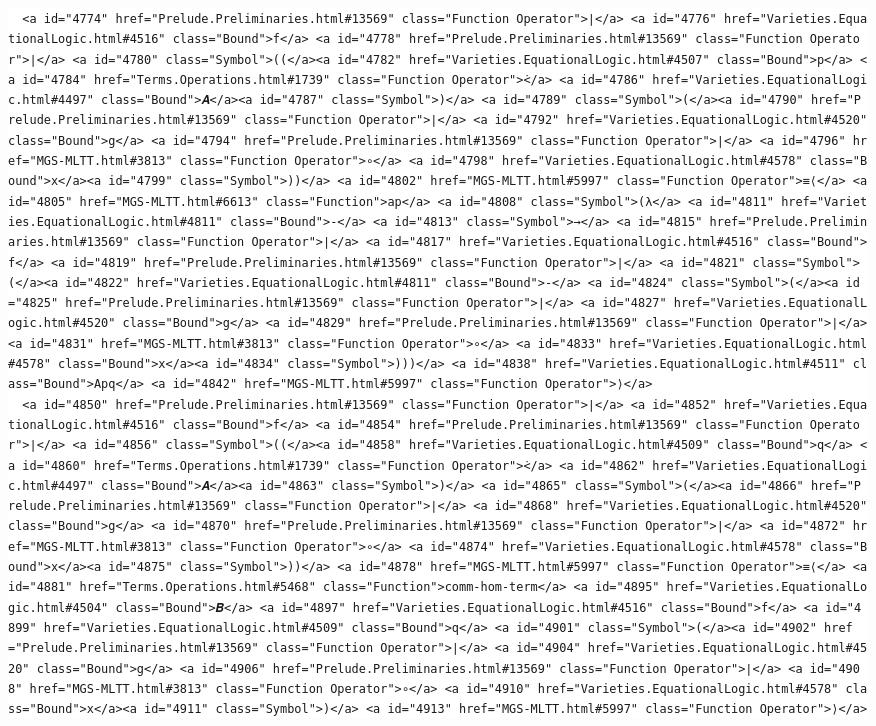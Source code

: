       <a id="4774" href="Prelude.Preliminaries.html#13569" class="Function Operator">∣</a> <a id="4776" href="Varieties.EquationalLogic.html#4516" class="Bound">f</a> <a id="4778" href="Prelude.Preliminaries.html#13569" class="Function Operator">∣</a> <a id="4780" class="Symbol">((</a><a id="4782" href="Varieties.EquationalLogic.html#4507" class="Bound">p</a> <a id="4784" href="Terms.Operations.html#1739" class="Function Operator">̇</a> <a id="4786" href="Varieties.EquationalLogic.html#4497" class="Bound">𝑨</a><a id="4787" class="Symbol">)</a> <a id="4789" class="Symbol">(</a><a id="4790" href="Prelude.Preliminaries.html#13569" class="Function Operator">∣</a> <a id="4792" href="Varieties.EquationalLogic.html#4520" class="Bound">g</a> <a id="4794" href="Prelude.Preliminaries.html#13569" class="Function Operator">∣</a> <a id="4796" href="MGS-MLTT.html#3813" class="Function Operator">∘</a> <a id="4798" href="Varieties.EquationalLogic.html#4578" class="Bound">x</a><a id="4799" class="Symbol">))</a> <a id="4802" href="MGS-MLTT.html#5997" class="Function Operator">≡⟨</a> <a id="4805" href="MGS-MLTT.html#6613" class="Function">ap</a> <a id="4808" class="Symbol">(λ</a> <a id="4811" href="Varieties.EquationalLogic.html#4811" class="Bound">-</a> <a id="4813" class="Symbol">→</a> <a id="4815" href="Prelude.Preliminaries.html#13569" class="Function Operator">∣</a> <a id="4817" href="Varieties.EquationalLogic.html#4516" class="Bound">f</a> <a id="4819" href="Prelude.Preliminaries.html#13569" class="Function Operator">∣</a> <a id="4821" class="Symbol">(</a><a id="4822" href="Varieties.EquationalLogic.html#4811" class="Bound">-</a> <a id="4824" class="Symbol">(</a><a id="4825" href="Prelude.Preliminaries.html#13569" class="Function Operator">∣</a> <a id="4827" href="Varieties.EquationalLogic.html#4520" class="Bound">g</a> <a id="4829" href="Prelude.Preliminaries.html#13569" class="Function Operator">∣</a> <a id="4831" href="MGS-MLTT.html#3813" class="Function Operator">∘</a> <a id="4833" href="Varieties.EquationalLogic.html#4578" class="Bound">x</a><a id="4834" class="Symbol">)))</a> <a id="4838" href="Varieties.EquationalLogic.html#4511" class="Bound">Apq</a> <a id="4842" href="MGS-MLTT.html#5997" class="Function Operator">⟩</a>
      <a id="4850" href="Prelude.Preliminaries.html#13569" class="Function Operator">∣</a> <a id="4852" href="Varieties.EquationalLogic.html#4516" class="Bound">f</a> <a id="4854" href="Prelude.Preliminaries.html#13569" class="Function Operator">∣</a> <a id="4856" class="Symbol">((</a><a id="4858" href="Varieties.EquationalLogic.html#4509" class="Bound">q</a> <a id="4860" href="Terms.Operations.html#1739" class="Function Operator">̇</a> <a id="4862" href="Varieties.EquationalLogic.html#4497" class="Bound">𝑨</a><a id="4863" class="Symbol">)</a> <a id="4865" class="Symbol">(</a><a id="4866" href="Prelude.Preliminaries.html#13569" class="Function Operator">∣</a> <a id="4868" href="Varieties.EquationalLogic.html#4520" class="Bound">g</a> <a id="4870" href="Prelude.Preliminaries.html#13569" class="Function Operator">∣</a> <a id="4872" href="MGS-MLTT.html#3813" class="Function Operator">∘</a> <a id="4874" href="Varieties.EquationalLogic.html#4578" class="Bound">x</a><a id="4875" class="Symbol">))</a> <a id="4878" href="MGS-MLTT.html#5997" class="Function Operator">≡⟨</a> <a id="4881" href="Terms.Operations.html#5468" class="Function">comm-hom-term</a> <a id="4895" href="Varieties.EquationalLogic.html#4504" class="Bound">𝑩</a> <a id="4897" href="Varieties.EquationalLogic.html#4516" class="Bound">f</a> <a id="4899" href="Varieties.EquationalLogic.html#4509" class="Bound">q</a> <a id="4901" class="Symbol">(</a><a id="4902" href="Prelude.Preliminaries.html#13569" class="Function Operator">∣</a> <a id="4904" href="Varieties.EquationalLogic.html#4520" class="Bound">g</a> <a id="4906" href="Prelude.Preliminaries.html#13569" class="Function Operator">∣</a> <a id="4908" href="MGS-MLTT.html#3813" class="Function Operator">∘</a> <a id="4910" href="Varieties.EquationalLogic.html#4578" class="Bound">x</a><a id="4911" class="Symbol">)</a> <a id="4913" href="MGS-MLTT.html#5997" class="Function Operator">⟩</a>